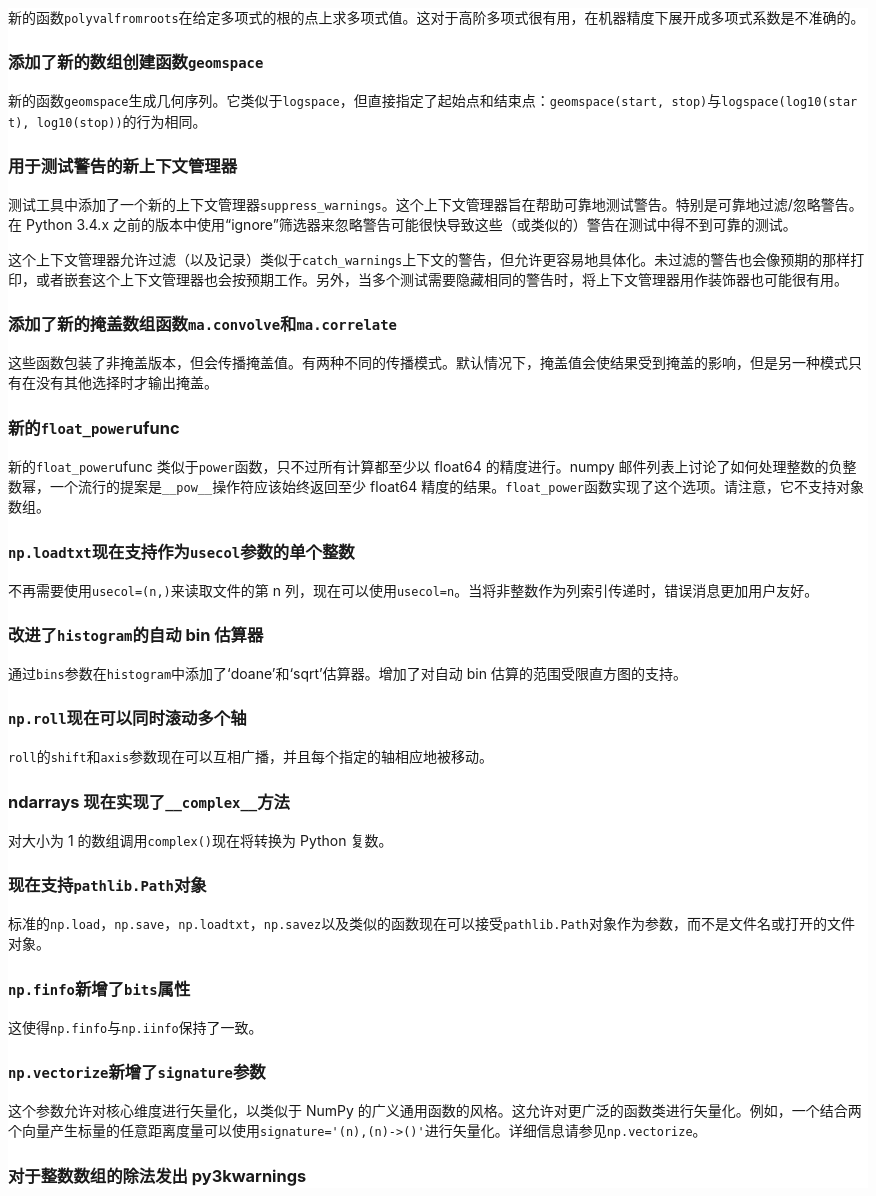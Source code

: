 新的函数`polyvalfromroots`在给定多项式的根的点上求多项式值。这对于高阶多项式很有用，在机器精度下展开成多项式系数是不准确的。

### 添加了新的数组创建函数`geomspace`

新的函数`geomspace`生成几何序列。它类似于`logspace`，但直接指定了起始点和结束点：`geomspace(start, stop)`与`logspace(log10(start), log10(stop))`的行为相同。

### 用于测试警告的新上下文管理器

测试工具中添加了一个新的上下文管理器`suppress_warnings`。这个上下文管理器旨在帮助可靠地测试警告。特别是可靠地过滤/忽略警告。在 Python 3.4.x 之前的版本中使用“ignore”筛选器来忽略警告可能很快导致这些（或类似的）警告在测试中得不到可靠的测试。

这个上下文管理器允许过滤（以及记录）类似于`catch_warnings`上下文的警告，但允许更容易地具体化。未过滤的警告也会像预期的那样打印，或者嵌套这个上下文管理器也会按预期工作。另外，当多个测试需要隐藏相同的警告时，将上下文管理器用作装饰器也可能很有用。

### 添加了新的掩盖数组函数`ma.convolve`和`ma.correlate`

这些函数包装了非掩盖版本，但会传播掩盖值。有两种不同的传播模式。默认情况下，掩盖值会使结果受到掩盖的影响，但是另一种模式只有在没有其他选择时才输出掩盖。

### 新的`float_power`ufunc

新的`float_power`ufunc 类似于`power`函数，只不过所有计算都至少以 float64 的精度进行。numpy 邮件列表上讨论了如何处理整数的负整数幂，一个流行的提案是`__pow__`操作符应该始终返回至少 float64 精度的结果。`float_power`函数实现了这个选项。请注意，它不支持对象数组。

### `np.loadtxt`现在支持作为`usecol`参数的单个整数

不再需要使用`usecol=(n,)`来读取文件的第 n 列，现在可以使用`usecol=n`。当将非整数作为列索引传递时，错误消息更加用户友好。

### 改进了`histogram`的自动 bin 估算器

通过`bins`参数在`histogram`中添加了‘doane’和‘sqrt’估算器。增加了对自动 bin 估算的范围受限直方图的支持。

### `np.roll`现在可以同时滚动多个轴

`roll`的`shift`和`axis`参数现在可以互相广播，并且每个指定的轴相应地被移动。

### ndarrays 现在实现了`__complex__`方法

对大小为 1 的数组调用`complex()`现在将转换为 Python 复数。

### 现在支持`pathlib.Path`对象

标准的`np.load`，`np.save`，`np.loadtxt`，`np.savez`以及类似的函数现在可以接受`pathlib.Path`对象作为参数，而不是文件名或打开的文件对象。

### `np.finfo`新增了`bits`属性

这使得`np.finfo`与`np.iinfo`保持了一致。

### `np.vectorize`新增了`signature`参数

这个参数允许对核心维度进行矢量化，以类似于 NumPy 的广义通用函数的风格。这允许对更广泛的函数类进行矢量化。例如，一个结合两个向量产生标量的任意距离度量可以使用`signature='(n),(n)->()'`进行矢量化。详细信息请参见`np.vectorize`。

### 对于整数数组的除法发出 py3kwarnings
